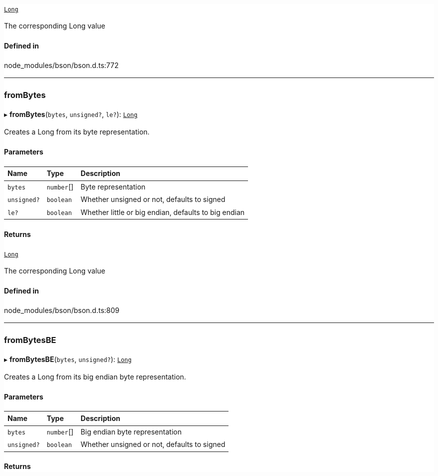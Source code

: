 [`Long`](internal_._Z__baseOps_node_modules_mongodb_mongodb_.BSON.Long.md)

The corresponding Long value

#### Defined in

node_modules/bson/bson.d.ts:772

___

### fromBytes

▸ **fromBytes**(`bytes`, `unsigned?`, `le?`): [`Long`](internal_._Z__baseOps_node_modules_mongodb_mongodb_.BSON.Long.md)

Creates a Long from its byte representation.

#### Parameters

| Name | Type | Description |
| :------ | :------ | :------ |
| `bytes` | `number`[] | Byte representation |
| `unsigned?` | `boolean` | Whether unsigned or not, defaults to signed |
| `le?` | `boolean` | Whether little or big endian, defaults to big endian |

#### Returns

[`Long`](internal_._Z__baseOps_node_modules_mongodb_mongodb_.BSON.Long.md)

The corresponding Long value

#### Defined in

node_modules/bson/bson.d.ts:809

___

### fromBytesBE

▸ **fromBytesBE**(`bytes`, `unsigned?`): [`Long`](internal_._Z__baseOps_node_modules_mongodb_mongodb_.BSON.Long.md)

Creates a Long from its big endian byte representation.

#### Parameters

| Name | Type | Description |
| :------ | :------ | :------ |
| `bytes` | `number`[] | Big endian byte representation |
| `unsigned?` | `boolean` | Whether unsigned or not, defaults to signed |

#### Returns
